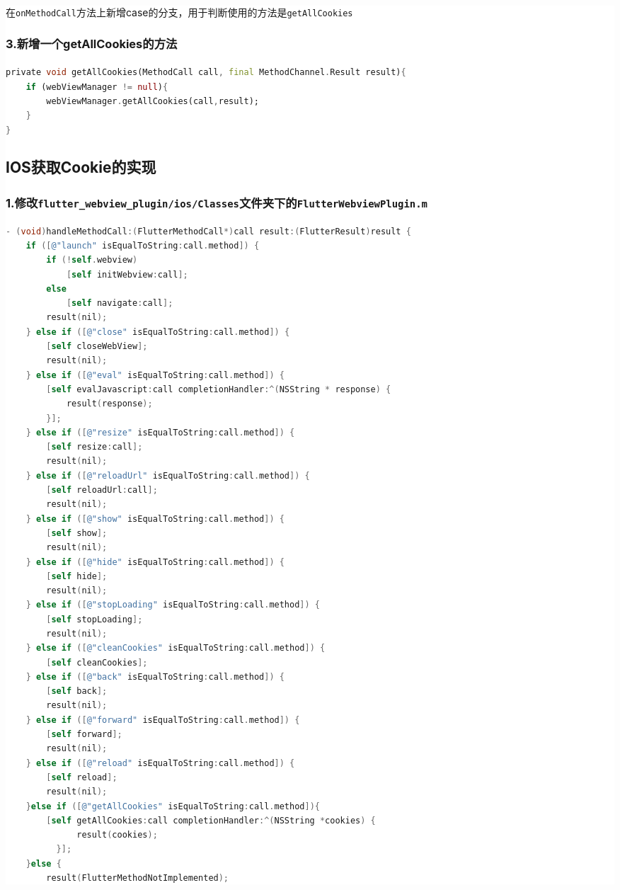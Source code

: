 在`onMethodCall`方法上新增case的分支，用于判断使用的方法是`getAllCookies`

### 3.新增一个getAllCookies的方法

```dart
private void getAllCookies(MethodCall call, final MethodChannel.Result result){
    if (webViewManager != null){
        webViewManager.getAllCookies(call,result);
    }
}
```

## IOS获取Cookie的实现

### 1.修改`flutter_webview_plugin/ios/Classes`文件夹下的`FlutterWebviewPlugin.m`

```objective-c
- (void)handleMethodCall:(FlutterMethodCall*)call result:(FlutterResult)result {
    if ([@"launch" isEqualToString:call.method]) {
        if (!self.webview)
            [self initWebview:call];
        else
            [self navigate:call];
        result(nil);
    } else if ([@"close" isEqualToString:call.method]) {
        [self closeWebView];
        result(nil);
    } else if ([@"eval" isEqualToString:call.method]) {
        [self evalJavascript:call completionHandler:^(NSString * response) {
            result(response);
        }];
    } else if ([@"resize" isEqualToString:call.method]) {
        [self resize:call];
        result(nil);
    } else if ([@"reloadUrl" isEqualToString:call.method]) {
        [self reloadUrl:call];
        result(nil);
    } else if ([@"show" isEqualToString:call.method]) {
        [self show];
        result(nil);
    } else if ([@"hide" isEqualToString:call.method]) {
        [self hide];
        result(nil);
    } else if ([@"stopLoading" isEqualToString:call.method]) {
        [self stopLoading];
        result(nil);
    } else if ([@"cleanCookies" isEqualToString:call.method]) {
        [self cleanCookies];
    } else if ([@"back" isEqualToString:call.method]) {
        [self back];
        result(nil);
    } else if ([@"forward" isEqualToString:call.method]) {
        [self forward];
        result(nil);
    } else if ([@"reload" isEqualToString:call.method]) {
        [self reload];
        result(nil);
    }else if ([@"getAllCookies" isEqualToString:call.method]){
        [self getAllCookies:call completionHandler:^(NSString *cookies) {
              result(cookies);
          }];
    }else {
        result(FlutterMethodNotImplemented);
```
